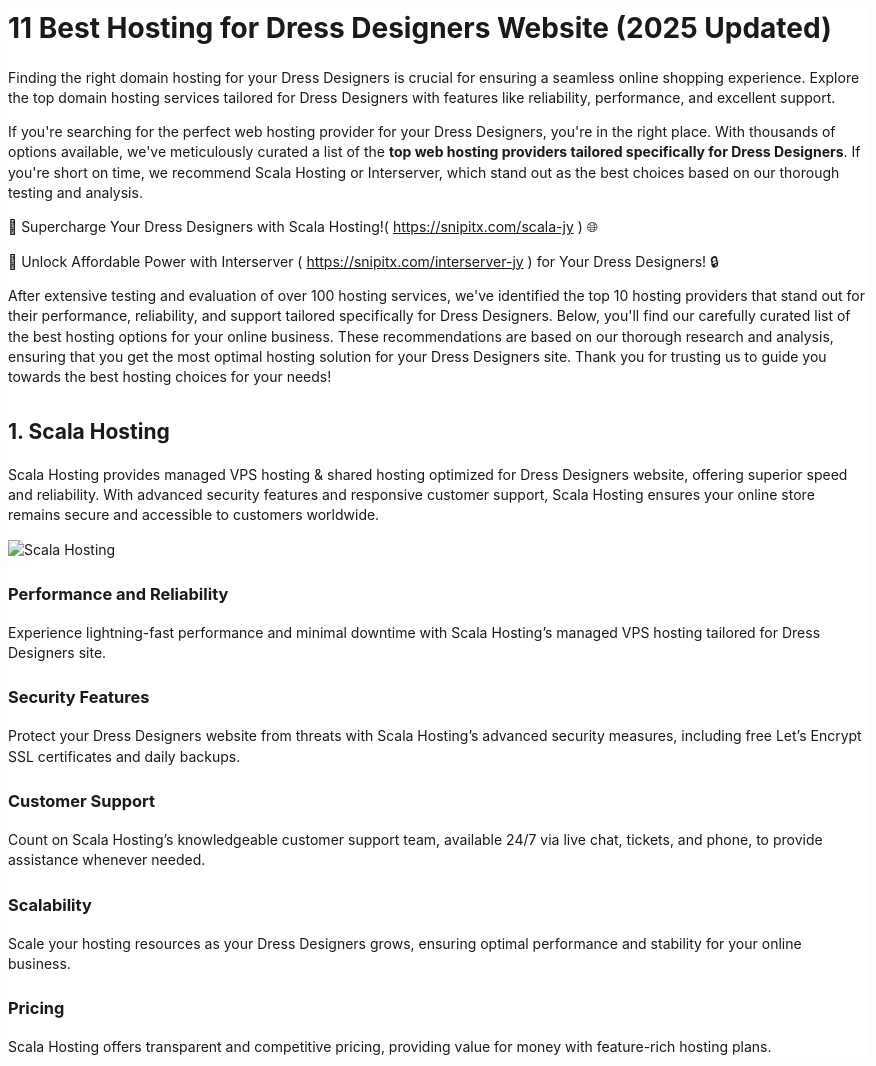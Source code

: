 # 11 Best Hosting for Dress Designers Website (2025 Updated)

Finding the right domain hosting for your Dress Designers is crucial for ensuring a seamless online shopping experience. Explore the top domain hosting services tailored for Dress Designers with features like reliability, performance, and excellent support.

If you're searching for the perfect web hosting provider for your Dress Designers, you're in the right place. With thousands of options available, we've meticulously curated a list of the **top web hosting providers tailored specifically for Dress Designers**. If you're short on time, we recommend Scala Hosting or Interserver, which stand out as the best choices based on our thorough testing and analysis.

🚀 Supercharge Your Dress Designers with Scala Hosting!( https://snipitx.com/scala-jy ) 🌐 

💸 Unlock Affordable Power with Interserver ( https://snipitx.com/interserver-jy ) for Your Dress Designers! 🔒

After extensive testing and evaluation of over 100 hosting services, we've identified the top 10 hosting providers that stand out for their performance, reliability, and support tailored specifically for Dress Designers. Below, you'll find our carefully curated list of the best hosting options for your online business. These recommendations are based on our thorough research and analysis, ensuring that you get the most optimal hosting solution for your Dress Designers site. Thank you for trusting us to guide you towards the best hosting choices for your needs!

## 1. Scala Hosting

Scala Hosting provides managed VPS hosting & shared hosting optimized for Dress Designers website, offering superior speed and reliability. With advanced security features and responsive customer support, Scala Hosting ensures your online store remains secure and accessible to customers worldwide.

![Scala Hosting](https://i.imgur.com/uJ5JIK3.png "Scala Web Hosting")

### Performance and Reliability
Experience lightning-fast performance and minimal downtime with Scala Hosting’s managed VPS hosting tailored for Dress Designers site.

### Security Features
Protect your Dress Designers website from threats with Scala Hosting’s advanced security measures, including free Let’s Encrypt SSL certificates and daily backups.

### Customer Support
Count on Scala Hosting’s knowledgeable customer support team, available 24/7 via live chat, tickets, and phone, to provide assistance whenever needed.

### Scalability
Scale your hosting resources as your Dress Designers grows, ensuring optimal performance and stability for your online business.

### Pricing
Scala Hosting offers transparent and competitive pricing, providing value for money with feature-rich hosting plans.
